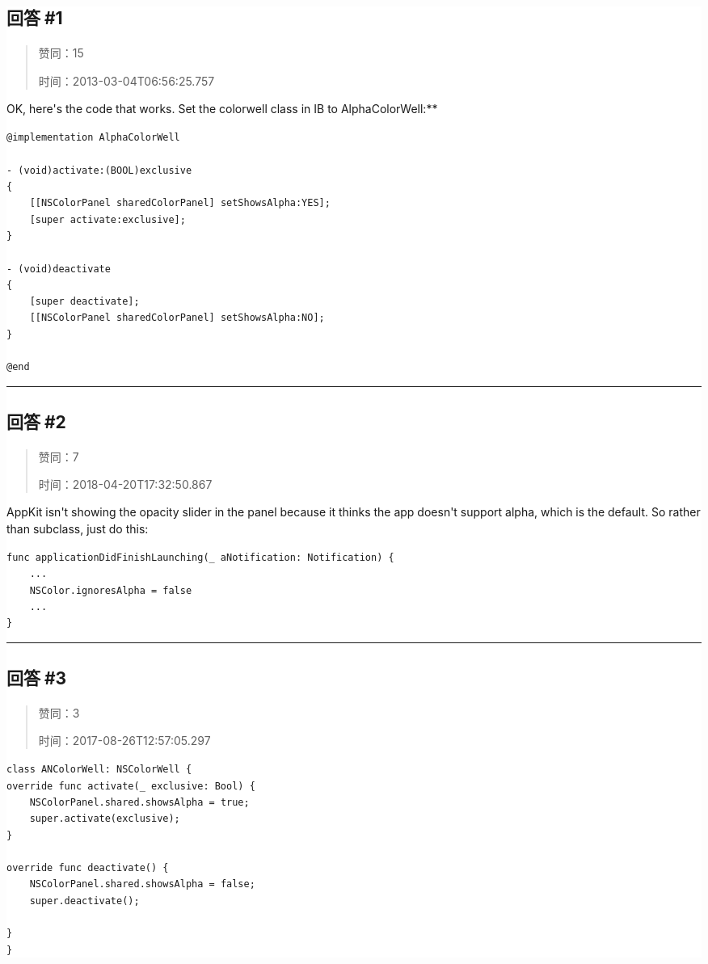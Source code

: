 ## 回答 #1

> 赞同：15
> 
> 时间：2013-03-04T06:56:25.757

OK, here's the code that works. Set the colorwell class in IB to AlphaColorWell:**

```
@implementation AlphaColorWell

- (void)activate:(BOOL)exclusive
{
    [[NSColorPanel sharedColorPanel] setShowsAlpha:YES];
    [super activate:exclusive];
}

- (void)deactivate
{
    [super deactivate];
    [[NSColorPanel sharedColorPanel] setShowsAlpha:NO];
}

@end 
```

* * *

## 回答 #2

> 赞同：7
> 
> 时间：2018-04-20T17:32:50.867

AppKit isn't showing the opacity slider in the panel because it thinks the app doesn't support alpha, which is the default. So rather than subclass, just do this:

```
func applicationDidFinishLaunching(_ aNotification: Notification) {
    ...
    NSColor.ignoresAlpha = false
    ...
} 
```

* * *

## 回答 #3

> 赞同：3
> 
> 时间：2017-08-26T12:57:05.297

```
class ANColorWell: NSColorWell {
override func activate(_ exclusive: Bool) {
    NSColorPanel.shared.showsAlpha = true;
    super.activate(exclusive);
}

override func deactivate() {
    NSColorPanel.shared.showsAlpha = false;
    super.deactivate();

}
} 
```